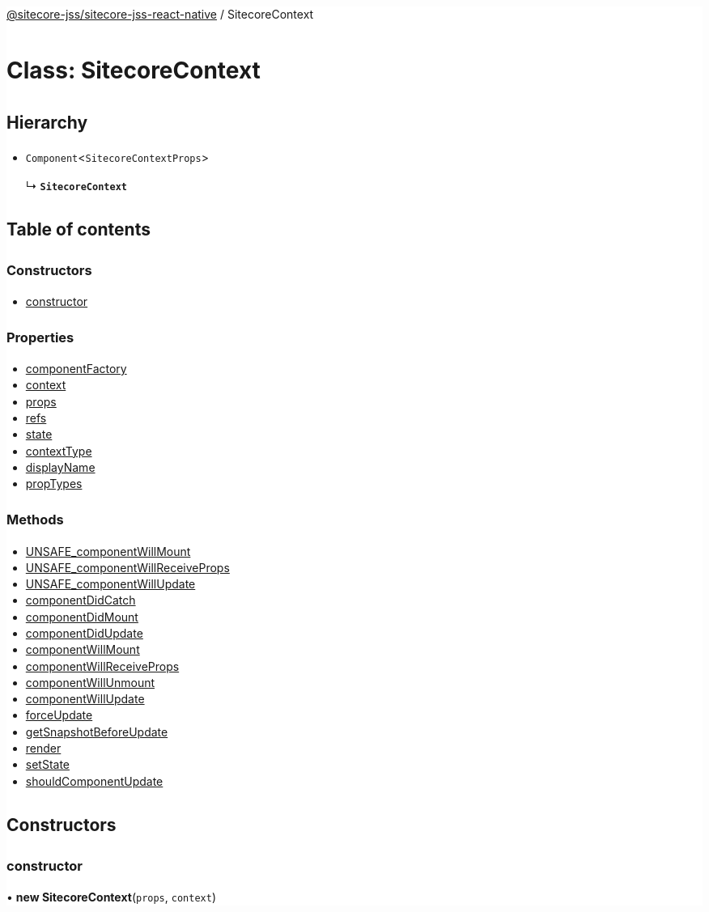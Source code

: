 [@sitecore-jss/sitecore-jss-react-native](../README.md) / SitecoreContext

# Class: SitecoreContext

## Hierarchy

- `Component`\<`SitecoreContextProps`\>

  ↳ **`SitecoreContext`**

## Table of contents

### Constructors

- [constructor](SitecoreContext.md#constructor)

### Properties

- [componentFactory](SitecoreContext.md#componentfactory)
- [context](SitecoreContext.md#context)
- [props](SitecoreContext.md#props)
- [refs](SitecoreContext.md#refs)
- [state](SitecoreContext.md#state)
- [contextType](SitecoreContext.md#contexttype)
- [displayName](SitecoreContext.md#displayname)
- [propTypes](SitecoreContext.md#proptypes)

### Methods

- [UNSAFE\_componentWillMount](SitecoreContext.md#unsafe_componentwillmount)
- [UNSAFE\_componentWillReceiveProps](SitecoreContext.md#unsafe_componentwillreceiveprops)
- [UNSAFE\_componentWillUpdate](SitecoreContext.md#unsafe_componentwillupdate)
- [componentDidCatch](SitecoreContext.md#componentdidcatch)
- [componentDidMount](SitecoreContext.md#componentdidmount)
- [componentDidUpdate](SitecoreContext.md#componentdidupdate)
- [componentWillMount](SitecoreContext.md#componentwillmount)
- [componentWillReceiveProps](SitecoreContext.md#componentwillreceiveprops)
- [componentWillUnmount](SitecoreContext.md#componentwillunmount)
- [componentWillUpdate](SitecoreContext.md#componentwillupdate)
- [forceUpdate](SitecoreContext.md#forceupdate)
- [getSnapshotBeforeUpdate](SitecoreContext.md#getsnapshotbeforeupdate)
- [render](SitecoreContext.md#render)
- [setState](SitecoreContext.md#setstate)
- [shouldComponentUpdate](SitecoreContext.md#shouldcomponentupdate)

## Constructors

### constructor

• **new SitecoreContext**(`props`, `context`)

